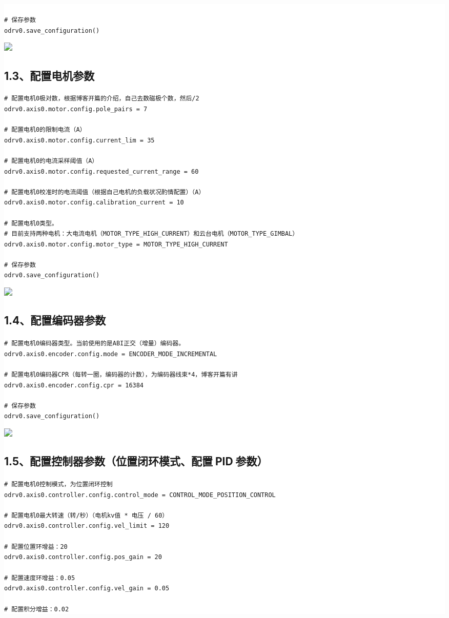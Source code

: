 ```

# 保存参数
odrv0.save_configuration()
```

![](https://img-blog.csdnimg.cn/2021061413424516.png?x-oss-process=image/watermark,type_ZmFuZ3poZW5naGVpdGk,shadow_10,text_aHR0cHM6Ly9ibG9nLmNzZG4ubmV0L01hcmtfbWQ=,size_16,color_FFFFFF,t_70)

1.3、配置电机参数
----------

```
# 配置电机0极对数，根据博客开篇的介绍，自己去数磁极个数，然后/2
odrv0.axis0.motor.config.pole_pairs = 7

# 配置电机0的限制电流（A）
odrv0.axis0.motor.config.current_lim = 35

# 配置电机0的电流采样阈值（A）
odrv0.axis0.motor.config.requested_current_range = 60

# 配置电机0校准时的电流阈值（根据自己电机的负载状况酌情配置）（A）
odrv0.axis0.motor.config.calibration_current = 10

# 配置电机0类型。
# 目前支持两种电机：大电流电机（MOTOR_TYPE_HIGH_CURRENT）和云台电机（MOTOR_TYPE_GIMBAL）
odrv0.axis0.motor.config.motor_type = MOTOR_TYPE_HIGH_CURRENT

# 保存参数
odrv0.save_configuration()
```

![](https://img-blog.csdnimg.cn/20210614134436462.png?x-oss-process=image/watermark,type_ZmFuZ3poZW5naGVpdGk,shadow_10,text_aHR0cHM6Ly9ibG9nLmNzZG4ubmV0L01hcmtfbWQ=,size_16,color_FFFFFF,t_70)

1.4、配置编码器参数
-----------

```
# 配置电机0编码器类型。当前使用的是ABI正交（增量）编码器。
odrv0.axis0.encoder.config.mode = ENCODER_MODE_INCREMENTAL

# 配置电机0编码器CPR（每转一圈，编码器的计数），为编码器线束*4，博客开篇有讲
odrv0.axis0.encoder.config.cpr = 16384

# 保存参数
odrv0.save_configuration()
```

![](https://img-blog.csdnimg.cn/20210614134549729.png?x-oss-process=image/watermark,type_ZmFuZ3poZW5naGVpdGk,shadow_10,text_aHR0cHM6Ly9ibG9nLmNzZG4ubmV0L01hcmtfbWQ=,size_16,color_FFFFFF,t_70)

1.5、配置控制器参数（位置闭环模式、配置 PID 参数）
-----------------------------

```
# 配置电机0控制模式，为位置闭环控制
odrv0.axis0.controller.config.control_mode = CONTROL_MODE_POSITION_CONTROL

# 配置电机0最大转速（转/秒）（电机kv值 * 电压 / 60）
odrv0.axis0.controller.config.vel_limit = 120

# 配置位置环增益：20
odrv0.axis0.controller.config.pos_gain = 20

# 配置速度环增益：0.05
odrv0.axis0.controller.config.vel_gain = 0.05

# 配置积分增益：0.02
```